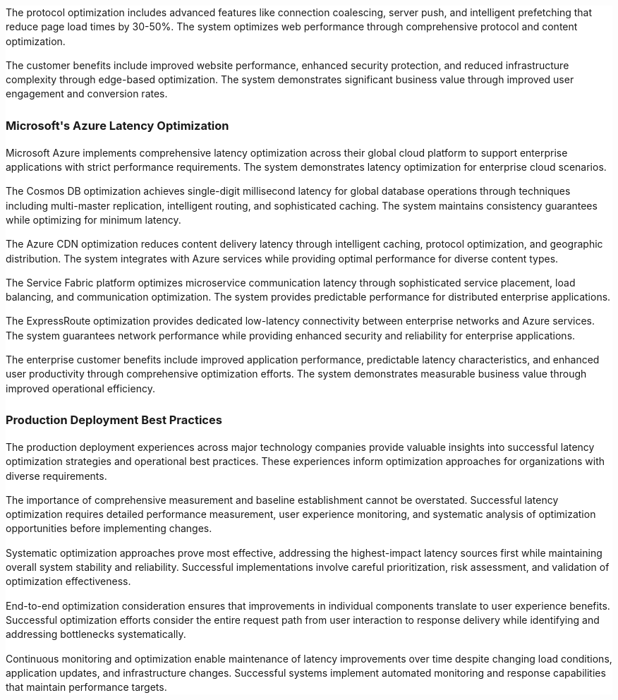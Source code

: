 The protocol optimization includes advanced features like connection coalescing, server push, and intelligent prefetching that reduce page load times by 30-50%. The system optimizes web performance through comprehensive protocol and content optimization.

The customer benefits include improved website performance, enhanced security protection, and reduced infrastructure complexity through edge-based optimization. The system demonstrates significant business value through improved user engagement and conversion rates.

### Microsoft's Azure Latency Optimization

Microsoft Azure implements comprehensive latency optimization across their global cloud platform to support enterprise applications with strict performance requirements. The system demonstrates latency optimization for enterprise cloud scenarios.

The Cosmos DB optimization achieves single-digit millisecond latency for global database operations through techniques including multi-master replication, intelligent routing, and sophisticated caching. The system maintains consistency guarantees while optimizing for minimum latency.

The Azure CDN optimization reduces content delivery latency through intelligent caching, protocol optimization, and geographic distribution. The system integrates with Azure services while providing optimal performance for diverse content types.

The Service Fabric platform optimizes microservice communication latency through sophisticated service placement, load balancing, and communication optimization. The system provides predictable performance for distributed enterprise applications.

The ExpressRoute optimization provides dedicated low-latency connectivity between enterprise networks and Azure services. The system guarantees network performance while providing enhanced security and reliability for enterprise applications.

The enterprise customer benefits include improved application performance, predictable latency characteristics, and enhanced user productivity through comprehensive optimization efforts. The system demonstrates measurable business value through improved operational efficiency.

### Production Deployment Best Practices

The production deployment experiences across major technology companies provide valuable insights into successful latency optimization strategies and operational best practices. These experiences inform optimization approaches for organizations with diverse requirements.

The importance of comprehensive measurement and baseline establishment cannot be overstated. Successful latency optimization requires detailed performance measurement, user experience monitoring, and systematic analysis of optimization opportunities before implementing changes.

Systematic optimization approaches prove most effective, addressing the highest-impact latency sources first while maintaining overall system stability and reliability. Successful implementations involve careful prioritization, risk assessment, and validation of optimization effectiveness.

End-to-end optimization consideration ensures that improvements in individual components translate to user experience benefits. Successful optimization efforts consider the entire request path from user interaction to response delivery while identifying and addressing bottlenecks systematically.

Continuous monitoring and optimization enable maintenance of latency improvements over time despite changing load conditions, application updates, and infrastructure changes. Successful systems implement automated monitoring and response capabilities that maintain performance targets.
